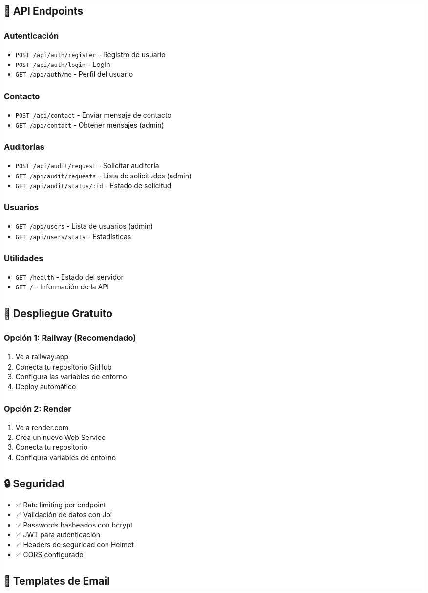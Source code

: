 ## 🔌 API Endpoints

### Autenticación
- `POST /api/auth/register` - Registro de usuario
- `POST /api/auth/login` - Login
- `GET /api/auth/me` - Perfil del usuario

### Contacto
- `POST /api/contact` - Enviar mensaje de contacto
- `GET /api/contact` - Obtener mensajes (admin)

### Auditorías
- `POST /api/audit/request` - Solicitar auditoría
- `GET /api/audit/requests` - Lista de solicitudes (admin)
- `GET /api/audit/status/:id` - Estado de solicitud

### Usuarios
- `GET /api/users` - Lista de usuarios (admin)
- `GET /api/users/stats` - Estadísticas

### Utilidades
- `GET /health` - Estado del servidor
- `GET /` - Información de la API

## 🚀 Despliegue Gratuito

### Opción 1: Railway (Recomendado)
1. Ve a [railway.app](https://railway.app)
2. Conecta tu repositorio GitHub
3. Configura las variables de entorno
4. Deploy automático

### Opción 2: Render
1. Ve a [render.com](https://render.com)
2. Crea un nuevo Web Service
3. Conecta tu repositorio
4. Configura variables de entorno

## 🔒 Seguridad

- ✅ Rate limiting por endpoint
- ✅ Validación de datos con Joi
- ✅ Passwords hasheados con bcrypt
- ✅ JWT para autenticación
- ✅ Headers de seguridad con Helmet
- ✅ CORS configurado

## 📧 Templates de Email
